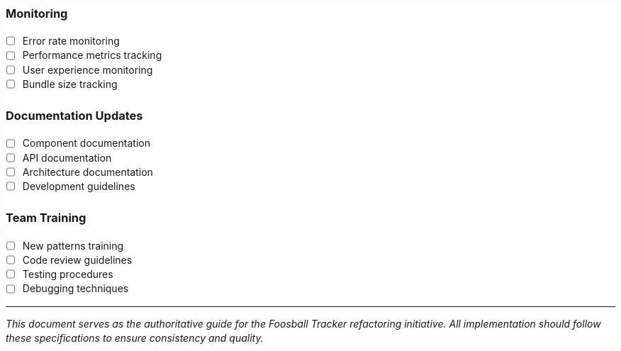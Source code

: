 ### Monitoring

- [ ] Error rate monitoring
- [ ] Performance metrics tracking
- [ ] User experience monitoring
- [ ] Bundle size tracking

### Documentation Updates

- [ ] Component documentation
- [ ] API documentation
- [ ] Architecture documentation
- [ ] Development guidelines

### Team Training

- [ ] New patterns training
- [ ] Code review guidelines
- [ ] Testing procedures
- [ ] Debugging techniques

---

_This document serves as the authoritative guide for the Foosball Tracker refactoring initiative. All implementation should follow these specifications to ensure consistency and quality._
